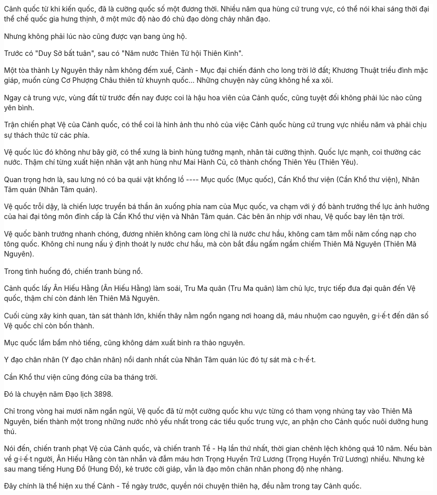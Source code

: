 Cảnh quốc từ khi kiến quốc, đã là cường quốc số một đương thời. Nhiều năm qua hùng cứ trung vực, có thể nói khai sáng thời đại thể chế quốc gia hưng thịnh, ở một mức độ nào đó chủ đạo dòng chảy nhân đạo.

Nhưng không phải lúc nào cũng được vạn bang ủng hộ.

Trước có "Duy Sở bất tuân", sau có "Năm nước Thiên Tử hội Thiên Kinh".

Một tòa thành Ly Nguyên thây nằm không đếm xuể, Cảnh - Mục đại chiến đánh cho long trời lở đất; Khương Thuật triều đình mặc giáp, muốn cùng Cơ Phượng Châu thiên tử khuynh quốc... Những chuyện này cũng không hề xa xôi.

Ngay cả trung vực, vùng đất từ trước đến nay được coi là hậu hoa viên của Cảnh quốc, cũng tuyệt đối không phải lúc nào cũng yên bình.

Trận chiến phạt Vệ của Cảnh quốc, có thể coi là hình ảnh thu nhỏ của việc Cảnh quốc hùng cứ trung vực nhiều năm và phải chịu sự thách thức từ các phía.

Vệ quốc lúc đó không như bây giờ, có thể xưng là binh hùng tướng mạnh, nhân tài cường thịnh. Quốc lực mạnh, coi thường các nước. Thậm chí từng xuất hiện nhân vật anh hùng như Mai Hành Củ, cô thành chống Thiên Yêu (Thiên Yêu).

Quan trọng hơn là, sau lưng nó có ba quái vật khổng lồ ---- Mục quốc (Mục quốc), Cần Khổ thư viện (Cần Khổ thư viện), Nhân Tâm quán (Nhân Tâm quán).

Vệ quốc trỗi dậy, là chiến lược truyền bá thần ân xuống phía nam của Mục quốc, va chạm với ý đồ bành trướng thế lực ảnh hưởng của hai đại tông môn đỉnh cấp là Cần Khổ thư viện và Nhân Tâm quán. Các bên ăn nhịp với nhau, Vệ quốc bay lên tận trời.

Vệ quốc bành trướng nhanh chóng, đương nhiên không cam lòng chỉ là nước chư hầu, không cam tâm mỗi năm cống nạp cho tông quốc. Không chỉ nung nấu ý định thoát ly nước chư hầu, mà còn bắt đầu ngấm ngầm chiếm Thiên Mã Nguyên (Thiên Mã Nguyên).

Trong tình huống đó, chiến tranh bùng nổ.

Cảnh quốc lấy Ân Hiếu Hằng (Ân Hiếu Hằng) làm soái, Tru Ma quân (Tru Ma quân) làm chủ lực, trực tiếp đưa đại quân đến Vệ quốc, thậm chí còn đánh lên Thiên Mã Nguyên.

Cuối cùng xây kinh quan, tàn sát thành lớn, khiến thây nằm ngổn ngang nơi hoang dã, máu nhuộm cao nguyên, g·i·ế·t đến dân số Vệ quốc chỉ còn bốn thành.

Mục quốc lẩm bẩm nhỏ tiếng, cũng không dám xuất binh ra thảo nguyên.

Y đạo chân nhân (Y đạo chân nhân) nổi danh nhất của Nhân Tâm quán lúc đó tự sát mà c·h·ế·t.

Cần Khổ thư viện cũng đóng cửa ba tháng trời.

Đó là chuyện năm Đạo lịch 3898.

Chỉ trong vòng hai mươi năm ngắn ngủi, Vệ quốc đã từ một cường quốc khu vực từng có tham vọng nhúng tay vào Thiên Mã Nguyên, biến thành một trong những nước nhỏ yếu nhất trong các tiểu quốc trung vực, an phận cho Cảnh quốc nuôi dưỡng hung thú.

Nói đến, chiến tranh phạt Vệ của Cảnh quốc, và chiến tranh Tề - Hạ lần thứ nhất, thời gian chênh lệch không quá 10 năm. Nếu bàn về g·i·ế·t người, Ân Hiếu Hằng còn tàn nhẫn và đẫm máu hơn Trọng Huyền Trữ Lương (Trọng Huyền Trữ Lương) nhiều. Nhưng kẻ sau mang tiếng Hung Đồ (Hung Đồ), kẻ trước cởi giáp, vẫn là đạo môn chân nhân phong độ nhẹ nhàng.

Đây chính là thể hiện xu thế Cảnh - Tề ngày trước, quyền nói chuyện thiên hạ, đều nằm trong tay Cảnh quốc.
